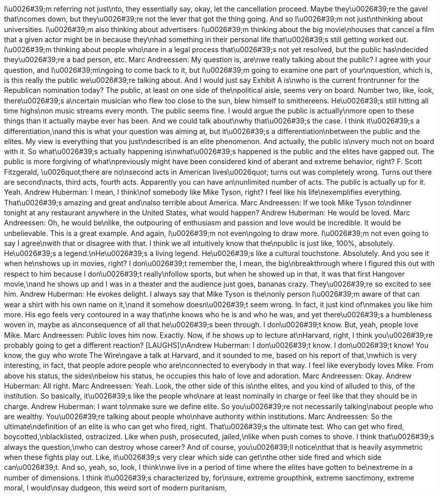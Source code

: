 I\u0026#39;m referring not just\nto, they essentially say, okay, let the cancellation proceed. Maybe they\u0026#39;re the gavel that\ncomes down, but they\u0026#39;re not the lever that got the thing going. And so I\u0026#39;m not just\nthinking about universities. I\u0026#39;m also thinking about advertisers. I\u0026#39;m thinking about the big movie\nhouses that cancel a film that a given actor might be in because they\nhad something in their personal life that\u0026#39;s still getting worked out. I\u0026#39;m thinking about people who\nare in a legal process that\u0026#39;s not yet resolved, but the public has\ndecided they\u0026#39;re a bad person, etc. Marc Andreessen: My question is, are\nwe really talking about the public? I agree with your question, and I\u0026#39;m\ngoing to come back to it, but I\u0026#39;m going to examine one part of your\nquestion, which is, is this really the public we\u0026#39;re talking about. And I would just say Exhibit A is\nwho is the current frontrunner for the Republican nomination today? The public, at least on one side of the\npolitical aisle, seems very on board. Number two, like, look, there\u0026#39;s a\ncertain musician who flew too close to the sun, blew himself to smithereens. He\u0026#39;s still hitting all time highs\non music streams every month. The public seems fine. I would argue the public is actually\nmore open to these things than it actually maybe ever has been. And we could talk about\nwhy that\u0026#39;s the case. I think it\u0026#39;s a differentiation,\nand this is what your question was aiming at, but it\u0026#39;s a differentiation\nbetween the public and the elites. My view is everything that you just\ndescribed is an elite phenomenon. And actually, the public is\nvery much not on board with it. So what\u0026#39;s actually happening is\nwhat\u0026#39;s happened is the public and the elites have gapped out. The public is more forgiving of what\npreviously might have been considered kind of aberant and extreme behavior, right? F. Scott Fitzgerald, \u0026quot;there are no\nsecond acts in American lives\u0026quot; turns out was completely wrong. Turns out there are second\nacts, third acts, fourth acts. Apparently you can have an\nunlimited number of acts. The public is actually up for it. Yeah. Andrew Huberman: I mean, I think\nof somebody like Mike Tyson, right? I feel like his life\nexemplifies everything. That\u0026#39;s amazing and great and\nalso terrible about America. Marc Andreessen: If we took Mike Tyson to\ndinner tonight at any restaurant anywhere in the United States, what would happen? Andrew Huberman: He would be loved. Marc Andreessen: Oh, he would be\nlike, the outpouring of enthusiasm and passion and love would be incredible. It would be unbelievable. This is a great example. And again, I\u0026#39;m not even\ngoing to draw more. I\u0026#39;m not even going to say I agree\nwith that or disagree with that. I think we all intuitively know that the\npublic is just like, 100%, absolutely. He\u0026#39;s a legend.\nHe\u0026#39;s a living legend. He\u0026#39;s like a cultural touchstone. Absolutely. And you see it when he\nshows up in movies, right? I don\u0026#39;t remember the, I mean, the big\nbreakthrough where I figured this out with respect to him because I don\u0026#39;t really\nfollow sports, but when he showed up in that, it was that first Hangover movie,\nand he shows up and I was in a theater and the audience just goes, bananas crazy. They\u0026#39;re so excited to see him. Andrew Huberman: He evokes delight. I always say that Mike Tyson is the\nonly person I\u0026#39;m aware of that can wear a shirt with his own name on it,\nand it somehow doesn\u0026#39;t seem wrong. In fact, it just kind of\nmakes you like him more. His ego feels very contoured in a way that\nhe knows who he is and who he was, and yet there\u0026#39;s a humbleness woven in, maybe as a\nconsequence of all that he\u0026#39;s been through. I don\u0026#39;t know. But, yeah, people love Mike. Marc Andreessen: Public loves him now. Exactly. Now, if he shows up to lecture at\nHarvard, right, I think you\u0026#39;re probably going to get a different reaction? [LAUGHS]\nAndrew Huberman: I don\u0026#39;t know. I don\u0026#39;t know! You know, the guy who wrote The Wire\ngave a talk at Harvard, and it sounded to me, based on his report of that,\nwhich is very interesting, in fact, that people adore people who are\nconnected to everybody in that way. I feel like everybody loves Mike. From above his status, the sides\nbelow his status, he occupies this halo of love and adoration. Marc Andreessen: Okay. Andrew Huberman: All right. Marc Andreessen: Yeah. Look, the other side of this is\nthe elites, and you kind of alluded to this, of the institution. So basically, it\u0026#39;s like the people who\nare at least nominally in charge or feel like that they should be in charge. Andrew Huberman: I want to\nmake sure we define elite. So you\u0026#39;re not necessarily talking\nabout people who are wealthy. You\u0026#39;re talking about people who\nhave authority within institutions. Marc Andreessen: So the ultimate\ndefinition of an elite is who can get who fired, right. That\u0026#39;s the ultimate test. Who can get who fired, boycotted,\nblacklisted, ostracized. Like when push, prosecuted, jailed,\nlike when push comes to shove. I think that\u0026#39;s always the question,\nwho can destroy whose career? And of course, you\u0026#39;ll notice\nthat that is heavily asymmetric when these fights play out. Like, it\u0026#39;s very clear which side can get\nthe other side fired and which side can\u0026#39;t. And so, yeah, so, look, I think\nwe live in a period of time where the elites have gotten to be\nextreme in a number of dimensions. I think it\u0026#39;s characterized by, for\nsure, extreme groupthink, extreme sanctimony, extreme moral, I would\nsay dudgeon, this weird sort of modern puritanism,